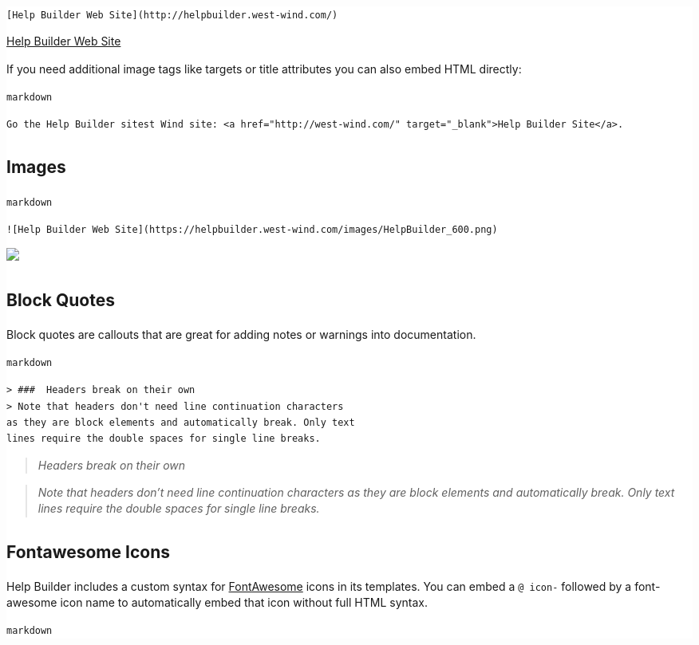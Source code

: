 ```text
[Help Builder Web Site](http://helpbuilder.west-wind.com/)
```

 [Help Builder Web Site](http://helpbuilder.west-wind.com/)

 If you need additional image tags like targets or title attributes you can also embed HTML directly:

```text
markdown
```

```text
Go the Help Builder sitest Wind site: <a href="http://west-wind.com/" target="_blank">Help Builder Site</a>.
```

##  Images <a id="5a30"></a>

```text
markdown
```

```text
![Help Builder Web Site](https://helpbuilder.west-wind.com/images/HelpBuilder_600.png)
```

![](https://cdn-images-1.medium.com/max/800/0*ibU0D-Zr0qDT5h3z.png)

##  Block Quotes <a id="085b"></a>

 Block quotes are callouts that are great for adding notes or warnings into documentation.

```text
markdown
```

```text
> ###  Headers break on their own
> Note that headers don't need line continuation characters 
as they are block elements and automatically break. Only text
lines require the double spaces for single line breaks.
```

> _Headers break on their own_

> _Note that headers don’t need line continuation characters as they are block elements and automatically break. Only text lines require the double spaces for single line breaks._

##  Fontawesome Icons <a id="1fab"></a>

 Help Builder includes a custom syntax for [FontAwesome](http://fortawesome.github.io/Font-Awesome/icons/) icons in its templates. You can embed a `@ icon-` followed by a font-awesome icon name to automatically embed that icon without full HTML syntax.

```text
markdown
```
